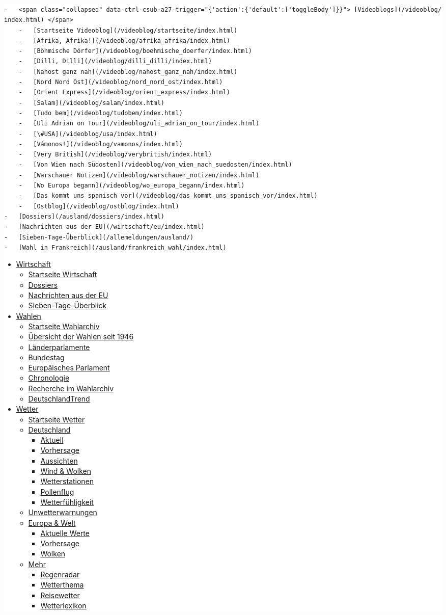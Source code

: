     -   <span class="collapsed" data-ctrl-csub-a27-trigger="{'action':{'default':['toggleBody']}}"> [Videoblogs](/videoblog/index.html) </span>
        -   [Startseite Videoblog](/videoblog/startseite/index.html)
        -   [Afrika, Afrika!](/videoblog/afrika_afrika/index.html)
        -   [Böhmische Dörfer](/videoblog/boehmische_doerfer/index.html)
        -   [Dilli, Dilli](/videoblog/dilli_dilli/index.html)
        -   [Nahost ganz nah](/videoblog/nahost_ganz_nah/index.html)
        -   [Nord Nord Ost](/videoblog/nord_nord_ost/index.html)
        -   [Orient Express](/videoblog/orient_express/index.html)
        -   [Salam](/videoblog/salam/index.html)
        -   [Tudo bem](/videoblog/tudobem/index.html)
        -   [Uli Adrian on Tour](/videoblog/uli_adrian_on_tour/index.html)
        -   [\#USA](/videoblog/usa/index.html)
        -   [Vámonos!](/videoblog/vamonos/index.html)
        -   [Very British](/videoblog/verybritish/index.html)
        -   [Von Wien nach Südosten](/videoblog/von_wien_nach_suedosten/index.html)
        -   [Warschauer Notizen](/videoblog/warschauer_notizen/index.html)
        -   [Wo Europa begann](/videoblog/wo_europa_begann/index.html)
        -   [Das kommt uns spanisch vor](/videoblog/das_kommt_uns_spanisch_vor/index.html)
        -   [Ostblog](/videoblog/ostblog/index.html)
    -   [Dossiers](/ausland/dossiers/index.html)
    -   [Nachrichten aus der EU](/wirtschaft/eu/index.html)
    -   [Sieben-Tage-Überblick](/allemeldungen/ausland/)
    -   [Wahl in Frankreich](/ausland/frankreich_wahl/index.html)
-   <span class="collapsed subressort" data-ctrl-csub-a50-trigger="{'action':{'default':['closeOtherEntries','toggleBody']}}"> [Wirtschaft](/wirtschaft/index.html) </span>
    -   [Startseite Wirtschaft](/wirtschaft/)
    -   [Dossiers](/wirtschaft/dossiers/index.html)
    -   [Nachrichten aus der EU](/wirtschaft/eu/index.html)
    -   [Sieben-Tage-Überblick](/allemeldungen/wirtschaft/)
-   <span class="collapsed subressort" data-ctrl-csub-a55-trigger="{'action':{'default':['closeOtherEntries','toggleBody']}}"> [Wahlen](//wahl.tagesschau.de) </span>
    -   [Startseite Wahlarchiv](//wahl.tagesschau.de)
    -   [Übersicht der Wahlen seit 1946](//wahl.tagesschau.de/uebersicht-der-wahlen.shtml)
    -   [Länderparlamente](//wahl.tagesschau.de/landtag.shtml)
    -   [Bundestag](//wahl.tagesschau.de/wahlen/2013-09-22-BT-DE/index.shtml)
    -   [Europäisches Parlament](//wahl.tagesschau.de/wahlen/2014-05-25-EP-DE/index.shtml)
    -   [Chronologie](//wahl.tagesschau.de/wahlen/chronologie/chronologie.shtml)
    -   [Recherche im Wahlarchiv](//wahl.tagesschau.de/recherche/recherche.shtml)
    -   [DeutschlandTrend](/inland/deutschlandtrend/index.html)
-   <span class="collapsed subressort" data-ctrl-csub-a64-trigger="{'action':{'default':['closeOtherEntries','toggleBody']}}"> [Wetter](//wetter.tagesschau.de) </span>
    -   [Startseite Wetter](//wetter.tagesschau.de/)
    -   <span class="collapsed" data-ctrl-csub-a66-trigger="{'action':{'default':['toggleBody']}}"> [Deutschland](//wetter.tagesschau.de/deutschland/) </span>
        -   [Aktuell](//wetter.tagesschau.de/deutschland/)
        -   [Vorhersage](//wetter.tagesschau.de/deutschland/aussichten.html)
        -   [Aussichten](//wetter.tagesschau.de/deutschland/aussichten.html#aussichten)
        -   [Wind & Wolken](//wetter.tagesschau.de/deutschland/windundwolken.html)
        -   [Wetterstationen](//wetter.tagesschau.de/deutschland/wetterstationen/)
        -   [Pollenflug](//wetter.tagesschau.de/pollenflug/)
        -   [Wetterfühligkeit](//wetter.tagesschau.de/wetterfuehligkeit/)
    -   [Unwetterwarnungen](//wetter.tagesschau.de/unwetter/)
    -   <span class="collapsed" data-ctrl-csub-a75-trigger="{'action':{'default':['toggleBody']}}"> [Europa & Welt](//wetter.tagesschau.de/europawelt/) </span>
        -   [Aktuelle Werte](//wetter.tagesschau.de/europawelt/index.html#temperaturenweltweit)
        -   [Vorhersage](//wetter.tagesschau.de/europawelt/index.html)
        -   [Wolken](//wetter.tagesschau.de/europawelt/wolken.html)
    -   <span class="collapsed" data-ctrl-csub-a79-trigger="{'action':{'default':['toggleBody']}}"> [Mehr](//wetter.tagesschau.de/) </span>
        -   [Regenradar](//wetter.tagesschau.de/radarbilder/)
        -   [Wetterthema](//wetter.tagesschau.de/wetterthema/)
        -   [Reisewetter](//wetter.tagesschau.de/reisewetter/)
        -   [Wetterlexikon](//wetter.tagesschau.de/wetterlexikon/)